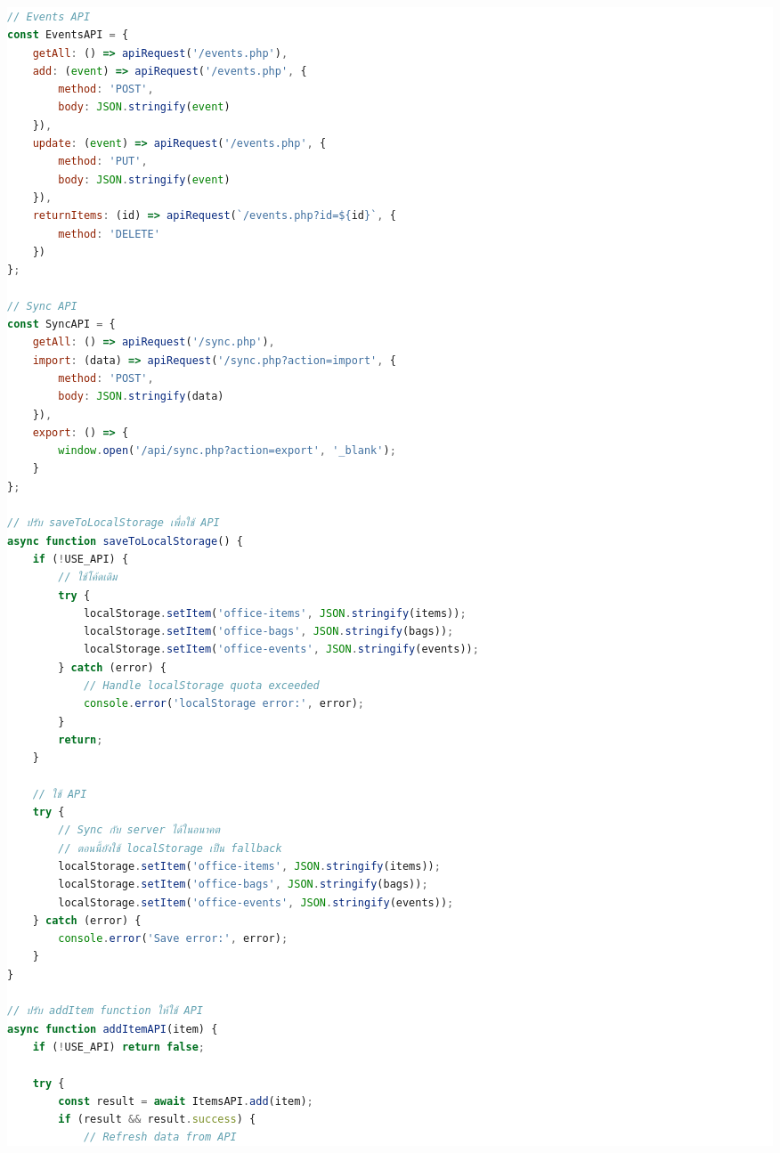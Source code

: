 ```javascript
// Events API
const EventsAPI = {
    getAll: () => apiRequest('/events.php'),
    add: (event) => apiRequest('/events.php', {
        method: 'POST',
        body: JSON.stringify(event)
    }),
    update: (event) => apiRequest('/events.php', {
        method: 'PUT',
        body: JSON.stringify(event)
    }),
    returnItems: (id) => apiRequest(`/events.php?id=${id}`, {
        method: 'DELETE'
    })
};

// Sync API
const SyncAPI = {
    getAll: () => apiRequest('/sync.php'),
    import: (data) => apiRequest('/sync.php?action=import', {
        method: 'POST',
        body: JSON.stringify(data)
    }),
    export: () => {
        window.open('/api/sync.php?action=export', '_blank');
    }
};

// ปรับ saveToLocalStorage เพื่อใช้ API
async function saveToLocalStorage() {
    if (!USE_API) {
        // ใช้โค้ดเดิม
        try {
            localStorage.setItem('office-items', JSON.stringify(items));
            localStorage.setItem('office-bags', JSON.stringify(bags));
            localStorage.setItem('office-events', JSON.stringify(events));
        } catch (error) {
            // Handle localStorage quota exceeded
            console.error('localStorage error:', error);
        }
        return;
    }
    
    // ใช้ API
    try {
        // Sync กับ server ได้ในอนาคต
        // ตอนนี้ยังใช้ localStorage เป็น fallback
        localStorage.setItem('office-items', JSON.stringify(items));
        localStorage.setItem('office-bags', JSON.stringify(bags));
        localStorage.setItem('office-events', JSON.stringify(events));
    } catch (error) {
        console.error('Save error:', error);
    }
}

// ปรับ addItem function ให้ใช้ API
async function addItemAPI(item) {
    if (!USE_API) return false;
    
    try {
        const result = await ItemsAPI.add(item);
        if (result && result.success) {
            // Refresh data from API
```